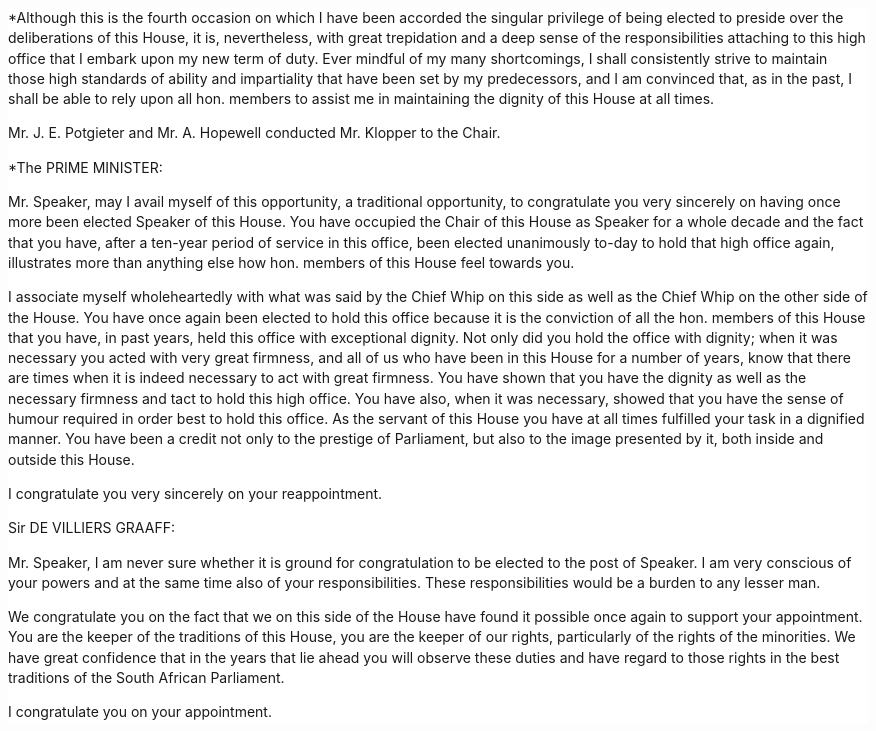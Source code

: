<p>*Although this is the fourth occasion on which I have been accorded the singular privilege <span class="col_5-6" refersTo="page_0017"/>of being elected to preside over the deliberations of this House, it is, nevertheless, with great trepidation and a deep sense of the responsibilities attaching to this high office that I embark upon my new term of duty. Ever mindful of my many shortcomings, I shall consistently strive to maintain those high standards of ability and impartiality that have been set by my predecessors, and I am convinced that, as in the past, I shall be able to rely upon all hon. members to assist me in maintaining the dignity of this House at all times.</p>

<p>Mr. J. E. Potgieter and Mr. A. Hopewell conducted Mr. Klopper to the Chair.</p>

</speech>

<speech by="#prime_minister">

<from>*The <person refersTo="hansard_za">PRIME MINISTER</person>:</from>

<p>Mr. Speaker, may I avail myself of this opportunity, a traditional opportunity, to congratulate you very sincerely on having once more been elected Speaker of this House. You have occupied the Chair of this House as Speaker for a whole decade and the fact that you have, after a ten-year period of service in this office, been elected unanimously to-day to hold that high office again, illustrates more than anything else how hon. members of this House feel towards you.</p>

<p>I associate myself wholeheartedly with what was said by the Chief Whip on this side as well as the Chief Whip on the other side of the House. You have once again been elected to hold this office because it is the conviction of all the hon. members of this House that you have, in past years, held this office with exceptional dignity. Not only did you hold the office with dignity; when it was necessary you acted with very great firmness, and all of us who have been in this House for a number of years, know that there are times when it is indeed necessary to act with great firmness. You have shown that you have the dignity as well as the necessary firmness and tact to hold this high office. You have also, when it was necessary, showed that you have the sense of humour required in order best to hold this office. As the servant of this House you have at all times fulfilled your task in a dignified manner. You have been a credit not only to the prestige of Parliament, but also to the image presented by it, both inside and outside this House.</p>

<p>I congratulate you very sincerely on your reappointment.</p>

</speech>

<speech by="#de_villiers_graaff">

<from>Sir <person refersTo="hansard_za">DE VILLIERS GRAAFF</person>:</from>

<p>Mr. Speaker, I am never sure whether it is ground for congratulation to be elected to the post of Speaker. I am very conscious of your powers and at the same time also of your responsibilities. These responsibilities would be a burden to any lesser man.</p>

<p>We congratulate you on the fact that we on this side of the House have found it possible once again to support your appointment. You are the keeper of the traditions of this House, you are the keeper of our rights, particularly of the rights of the minorities. We have great confidence that in the years that lie ahead you will observe these duties and have regard to those rights in the best traditions of the South African Parliament.</p>

<p>I congratulate you on your appointment.</p>

</speech>

<speech by="#suzman">
